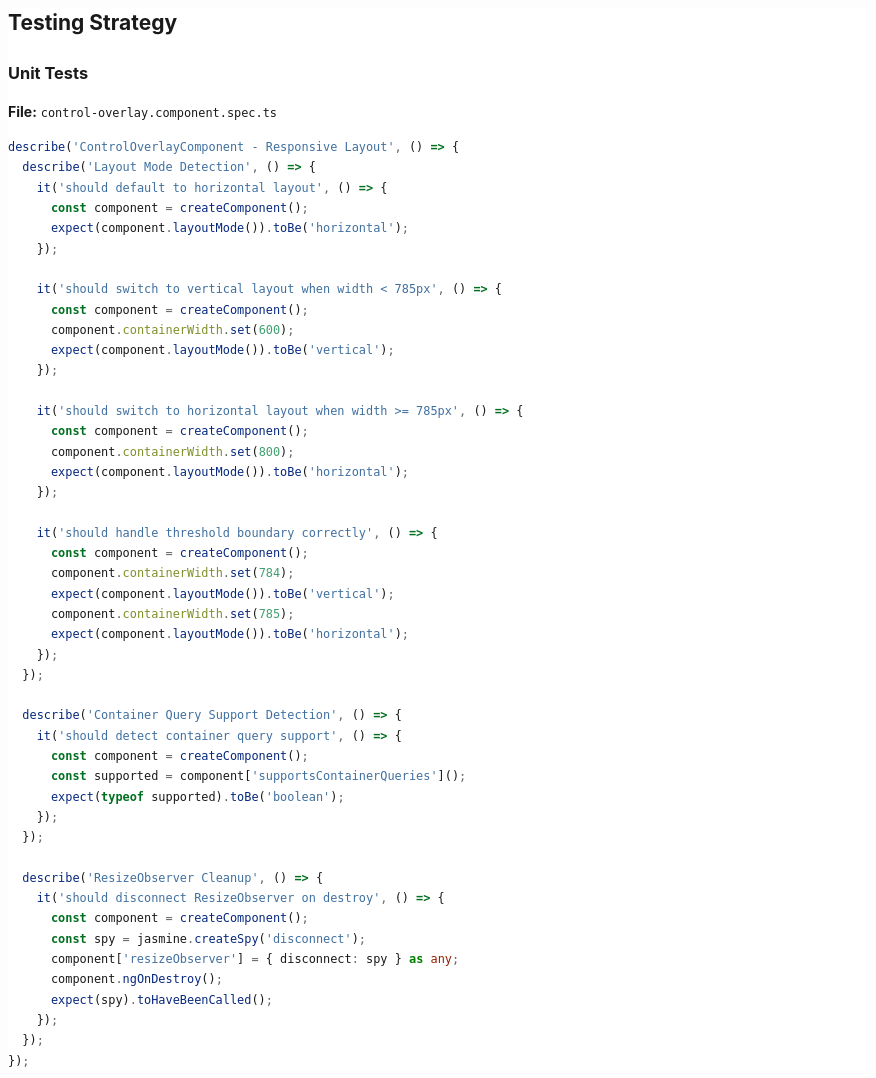
## Testing Strategy

### Unit Tests

**File:** `control-overlay.component.spec.ts`

```typescript
describe('ControlOverlayComponent - Responsive Layout', () => {
  describe('Layout Mode Detection', () => {
    it('should default to horizontal layout', () => {
      const component = createComponent();
      expect(component.layoutMode()).toBe('horizontal');
    });

    it('should switch to vertical layout when width < 785px', () => {
      const component = createComponent();
      component.containerWidth.set(600);
      expect(component.layoutMode()).toBe('vertical');
    });

    it('should switch to horizontal layout when width >= 785px', () => {
      const component = createComponent();
      component.containerWidth.set(800);
      expect(component.layoutMode()).toBe('horizontal');
    });

    it('should handle threshold boundary correctly', () => {
      const component = createComponent();
      component.containerWidth.set(784);
      expect(component.layoutMode()).toBe('vertical');
      component.containerWidth.set(785);
      expect(component.layoutMode()).toBe('horizontal');
    });
  });

  describe('Container Query Support Detection', () => {
    it('should detect container query support', () => {
      const component = createComponent();
      const supported = component['supportsContainerQueries']();
      expect(typeof supported).toBe('boolean');
    });
  });

  describe('ResizeObserver Cleanup', () => {
    it('should disconnect ResizeObserver on destroy', () => {
      const component = createComponent();
      const spy = jasmine.createSpy('disconnect');
      component['resizeObserver'] = { disconnect: spy } as any;
      component.ngOnDestroy();
      expect(spy).toHaveBeenCalled();
    });
  });
});
```
